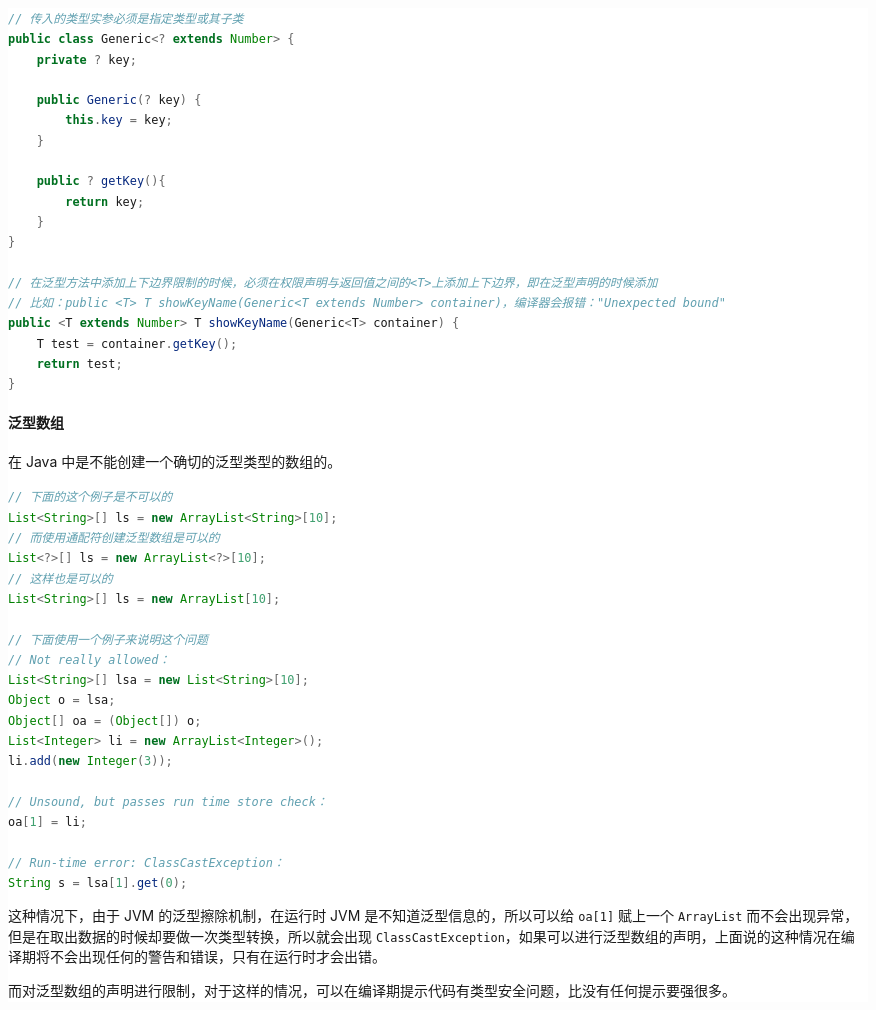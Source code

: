 ```java
// 传入的类型实参必须是指定类型或其子类
public class Generic<? extends Number> {
    private ? key;

    public Generic(? key) {
        this.key = key;
    }

    public ? getKey(){
        return key;
    }
}

// 在泛型方法中添加上下边界限制的时候，必须在权限声明与返回值之间的<T>上添加上下边界，即在泛型声明的时候添加
// 比如：public <T> T showKeyName(Generic<T extends Number> container)，编译器会报错："Unexpected bound"
public <T extends Number> T showKeyName(Generic<T> container) {
    T test = container.getKey();
    return test;
}
```

#### 泛型数组

在 Java 中是不能创建一个确切的泛型类型的数组的。

```java
// 下面的这个例子是不可以的
List<String>[] ls = new ArrayList<String>[10];
// 而使用通配符创建泛型数组是可以的
List<?>[] ls = new ArrayList<?>[10];
// 这样也是可以的
List<String>[] ls = new ArrayList[10];

// 下面使用一个例子来说明这个问题
// Not really allowed：
List<String>[] lsa = new List<String>[10]; 
Object o = lsa;    
Object[] oa = (Object[]) o;    
List<Integer> li = new ArrayList<Integer>();    
li.add(new Integer(3));

// Unsound, but passes run time store check：
oa[1] = li; 

// Run-time error: ClassCastException：
String s = lsa[1].get(0);
```

这种情况下，由于 JVM 的泛型擦除机制，在运行时 JVM 是不知道泛型信息的，所以可以给 `oa[1]` 赋上一个 `ArrayList` 而不会出现异常，但是在取出数据的时候却要做一次类型转换，所以就会出现 `ClassCastException`，如果可以进行泛型数组的声明，上面说的这种情况在编译期将不会出现任何的警告和错误，只有在运行时才会出错。

而对泛型数组的声明进行限制，对于这样的情况，可以在编译期提示代码有类型安全问题，比没有任何提示要强很多。
